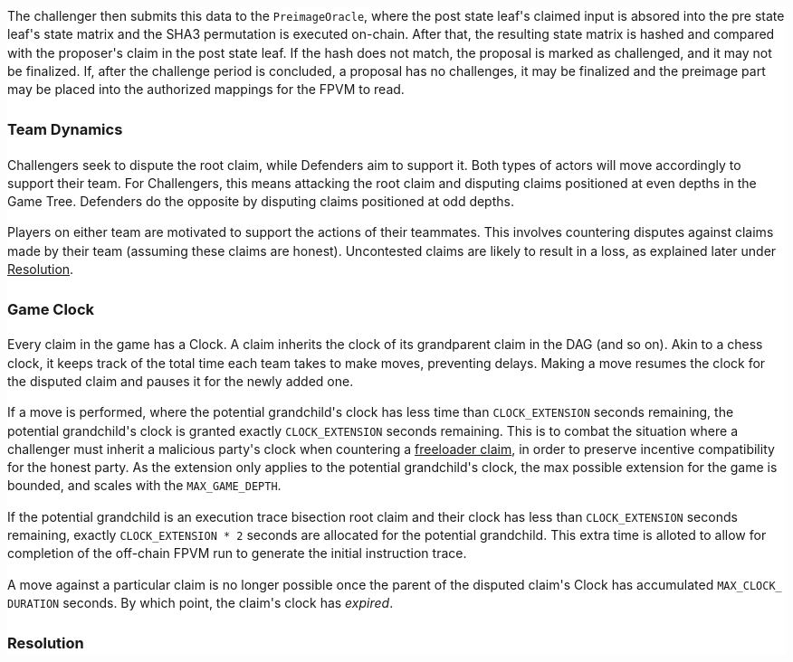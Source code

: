 The challenger then submits this data to the `PreimageOracle`, where the post state leaf's claimed input is absored into
the pre state leaf's state matrix and the SHA3 permutation is executed on-chain. After that, the resulting state matrix
is hashed and compared with the proposer's claim in the post state leaf. If the hash does not match, the proposal
is marked as challenged, and it may not be finalized. If, after the challenge period is concluded, a proposal has no
challenges, it may be finalized and the preimage part may be placed into the authorized mappings for the FPVM to read.

### Team Dynamics

Challengers seek to dispute the root claim, while Defenders aim to support it.
Both types of actors will move accordingly to support their team. For Challengers, this means
attacking the root claim and disputing claims positioned at even depths in the Game Tree.
Defenders do the opposite by disputing claims positioned at odd depths.

Players on either team are motivated to support the actions of their teammates.
This involves countering disputes against claims made by their team (assuming these claims are honest).
Uncontested claims are likely to result in a loss, as explained later under [Resolution](#resolution).

### Game Clock

Every claim in the game has a Clock. A claim inherits the clock of its grandparent claim in the
DAG (and so on). Akin to a chess clock, it keeps track of the total time each team takes to make
moves, preventing delays. Making a move resumes the clock for the disputed claim and pauses it for the newly added one.

If a move is performed, where the potential grandchild's clock has less time than `CLOCK_EXTENSION` seconds remaining,
the potential grandchild's clock is granted exactly `CLOCK_EXTENSION` seconds remaining. This is to combat the situation
where a challenger must inherit a malicious party's clock when countering a [freeloader claim](#freeloader-claims), in
order to preserve incentive compatibility for the honest party. As the extension only applies to the potential
grandchild's clock, the max possible extension for the game is bounded, and scales with the `MAX_GAME_DEPTH`.

If the potential grandchild is an execution trace bisection root claim and their clock has less than `CLOCK_EXTENSION`
seconds remaining, exactly `CLOCK_EXTENSION * 2` seconds are allocated for the potential grandchild. This extra time
is alloted to allow for completion of the off-chain FPVM run to generate the initial instruction trace.

A move against a particular claim is no longer possible once the parent of the disputed claim's Clock
has accumulated `MAX_CLOCK_DURATION` seconds. By which point, the claim's clock has _expired_.

### Resolution
